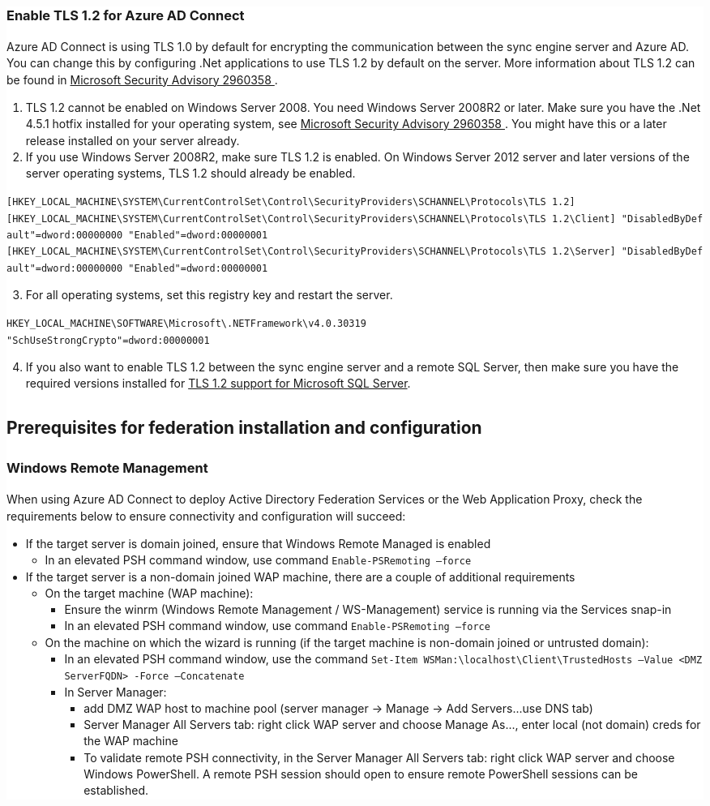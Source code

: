 ### Enable TLS 1.2 for Azure AD Connect
Azure AD Connect is using TLS 1.0 by default for encrypting the communication between the sync engine server and Azure AD. You can change this by configuring .Net applications to use TLS 1.2 by default on the server. More information about TLS 1.2 can be found in [Microsoft Security Advisory 2960358 ](https://technet.microsoft.com/security/advisory/2960358).

1. TLS 1.2 cannot be enabled on Windows Server 2008. You need Windows Server 2008R2 or later. Make sure you have the .Net 4.5.1 hotfix installed for your operating system, see [Microsoft Security Advisory 2960358 ](https://technet.microsoft.com/security/advisory/2960358). You might have this or a later release installed on your server already.
2. If you use Windows Server 2008R2, make sure TLS 1.2 is enabled. On Windows Server 2012 server and later versions of the server operating systems, TLS 1.2 should already be enabled.
```
[HKEY_LOCAL_MACHINE\SYSTEM\CurrentControlSet\Control\SecurityProviders\SCHANNEL\Protocols\TLS 1.2]
[HKEY_LOCAL_MACHINE\SYSTEM\CurrentControlSet\Control\SecurityProviders\SCHANNEL\Protocols\TLS 1.2\Client] "DisabledByDefault"=dword:00000000 "Enabled"=dword:00000001
[HKEY_LOCAL_MACHINE\SYSTEM\CurrentControlSet\Control\SecurityProviders\SCHANNEL\Protocols\TLS 1.2\Server] "DisabledByDefault"=dword:00000000 "Enabled"=dword:00000001
```
3. For all operating systems, set this registry key and restart the server.
```
HKEY_LOCAL_MACHINE\SOFTWARE\Microsoft\.NETFramework\v4.0.30319
"SchUseStrongCrypto"=dword:00000001
```
4. If you also want to enable TLS 1.2 between the sync engine server and a remote SQL Server, then make sure you have the required versions installed for [TLS 1.2 support for Microsoft SQL Server](https://support.microsoft.com/kb/3135244).

## Prerequisites for federation installation and configuration

### Windows Remote Management
When using Azure AD Connect to deploy Active Directory Federation Services or the Web Application Proxy, check the requirements below to ensure connectivity and configuration will succeed:

- If the target server is domain joined, ensure that Windows Remote Managed is enabled
    - In an elevated PSH command window, use command `Enable-PSRemoting –force`
- If the target server is a non-domain joined WAP machine, there are a couple of additional requirements
 	- On the target machine (WAP machine):
         - Ensure the winrm (Windows Remote Management / WS-Management) service is running via the Services snap-in
         - In an elevated PSH command window, use command `Enable-PSRemoting –force`
    - On the machine on which the wizard is running (if the target machine is non-domain joined or untrusted domain):
        - In an elevated PSH command window, use the command `Set-Item WSMan:\localhost\Client\TrustedHosts –Value <DMZServerFQDN> -Force –Concatenate`
 	    - In Server Manager:
 		     - add DMZ WAP host to machine pool (server manager -> Manage -> Add Servers...use DNS tab)
 		     - Server Manager All Servers tab: right click WAP server and choose Manage As..., enter local (not domain) creds for the WAP machine
 		     - To validate remote PSH connectivity, in the Server Manager All Servers tab: right click WAP server and choose Windows PowerShell.  A remote PSH session should open to ensure remote PowerShell sessions can be established.
